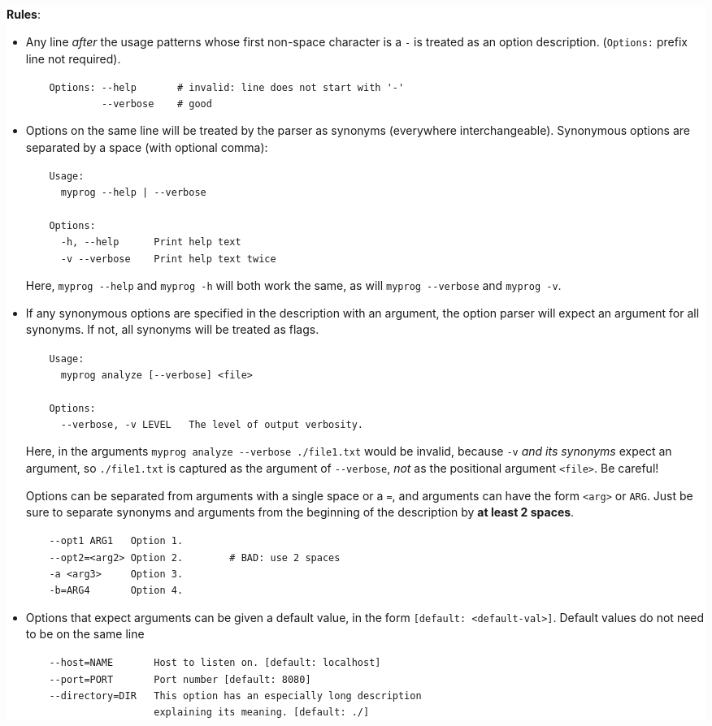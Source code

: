 **Rules**:

- Any line *after* the usage patterns whose first non-space character is a `-` is treated as an option description. (`Options:` prefix line not required).

  ```
      Options: --help       # invalid: line does not start with '-'
               --verbose    # good
  ```

- Options on the same line will be treated by the parser as synonyms (everywhere interchangeable). Synonymous options are separated by a space (with optional comma):

  ```
      Usage:
        myprog --help | --verbose

      Options:
        -h, --help      Print help text
        -v --verbose    Print help text twice
  ```

  Here, `myprog --help` and `myprog -h` will both work the same, as will `myprog --verbose` and `myprog -v`.

- If any synonymous options are specified in the description with an argument, the option parser will expect an argument for all synonyms. If not, all synonyms will be treated as flags.

  ```
      Usage:
        myprog analyze [--verbose] <file>

      Options:
        --verbose, -v LEVEL   The level of output verbosity.
  ```

  Here, in the arguments `myprog analyze --verbose ./file1.txt` would be invalid, because `-v` *and its synonyms* expect an argument, so `./file1.txt` is captured as the argument of `--verbose`, *not* as the positional argument `<file>`. Be careful!

  Options can be separated from arguments with a single space or a `=`, and arguments can have the form `<arg>` or `ARG`. Just be sure to separate synonyms and arguments from the beginning of the description by **at least 2 spaces**.

  ```
      --opt1 ARG1   Option 1.
      --opt2=<arg2> Option 2.        # BAD: use 2 spaces
      -a <arg3>     Option 3.
      -b=ARG4       Option 4.
  ```

- Options that expect arguments can be given a default value, in the form `[default: <default-val>]`. Default values do not need to be on the same line

  ```
      --host=NAME       Host to listen on. [default: localhost]
      --port=PORT       Port number [default: 8080]
      --directory=DIR   This option has an especially long description
                        explaining its meaning. [default: ./]
  ```
